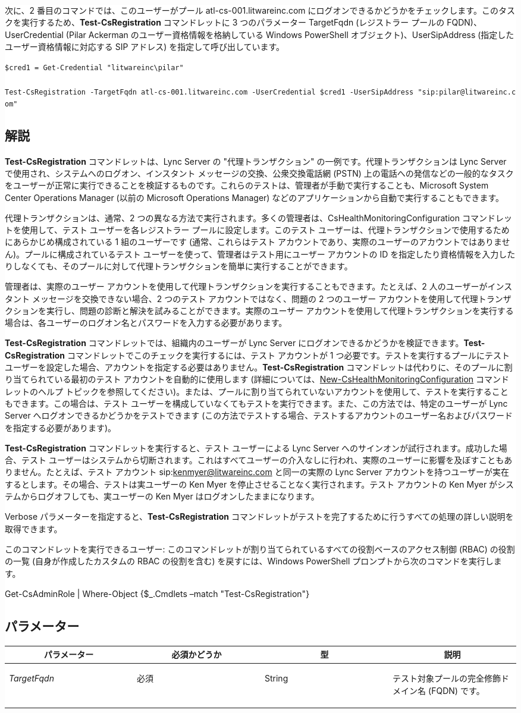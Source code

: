 次に、2 番目のコマンドでは、このユーザーがプール atl-cs-001.litwareinc.com にログオンできるかどうかをチェックします。このタスクを実行するため、**Test-CsRegistration** コマンドレットに 3 つのパラメーター TargetFqdn (レジストラー プールの FQDN)、UserCredential (Pilar Ackerman のユーザー資格情報を格納している Windows PowerShell オブジェクト)、UserSipAddress (指定したユーザー資格情報に対応する SIP アドレス) を指定して呼び出しています。

    $cred1 = Get-Credential "litwareinc\pilar"
    
    Test-CsRegistration -TargetFqdn atl-cs-001.litwareinc.com -UserCredential $cred1 -UserSipAddress "sip:pilar@litwareinc.com"

## 解説

**Test-CsRegistration** コマンドレットは、Lync Server の "代理トランザクション" の一例です。代理トランザクションは Lync Server で使用され、システムへのログオン、インスタント メッセージの交換、公衆交換電話網 (PSTN) 上の電話への発信などの一般的なタスクをユーザーが正常に実行できることを検証するものです。これらのテストは、管理者が手動で実行することも、Microsoft System Center Operations Manager (以前の Microsoft Operations Manager) などのアプリケーションから自動で実行することもできます。

代理トランザクションは、通常、2 つの異なる方法で実行されます。多くの管理者は、CsHealthMonitoringConfiguration コマンドレットを使用して、テスト ユーザーを各レジストラー プールに設定します。このテスト ユーザーは、代理トランザクションで使用するためにあらかじめ構成されている 1 組のユーザーです (通常、これらはテスト アカウントであり、実際のユーザーのアカウントではありません)。プールに構成されているテスト ユーザーを使って、管理者はテスト用にユーザー アカウントの ID を指定したり資格情報を入力したりしなくても、そのプールに対して代理トランザクションを簡単に実行することができます。

管理者は、実際のユーザー アカウントを使用して代理トランザクションを実行することもできます。たとえば、2 人のユーザーがインスタント メッセージを交換できない場合、2 つのテスト アカウントではなく、問題の 2 つのユーザー アカウントを使用して代理トランザクションを実行し、問題の診断と解決を試みることができます。実際のユーザー アカウントを使用して代理トランザクションを実行する場合は、各ユーザーのログオン名とパスワードを入力する必要があります。

**Test-CsRegistration** コマンドレットでは、組織内のユーザーが Lync Server にログオンできるかどうかを検証できます。**Test-CsRegistration** コマンドレットでこのチェックを実行するには、テスト アカウントが 1 つ必要です。テストを実行するプールにテスト ユーザーを設定した場合、アカウントを指定する必要はありません。**Test-CsRegistration** コマンドレットは代わりに、そのプールに割り当てられている最初のテスト アカウントを自動的に使用します (詳細については、[New-CsHealthMonitoringConfiguration](new-cshealthmonitoringconfiguration.md) コマンドレットのヘルプ トピックを参照してください)。または、プールに割り当てられていないアカウントを使用して、テストを実行することもできます。この場合は、テスト ユーザーを構成していなくてもテストを実行できます。また、この方法では、特定のユーザーが Lync Server へログオンできるかどうかをテストできます (この方法でテストする場合、テストするアカウントのユーザー名およびパスワードを指定する必要があります)。

**Test-CsRegistration** コマンドレットを実行すると、テスト ユーザーによる Lync Server へのサインオンが試行されます。成功した場合、テスト ユーザーはシステムから切断されます。これはすべてユーザーの介入なしに行われ、実際のユーザーに影響を及ぼすこともありません。たとえば、テスト アカウント sip:kenmyer@litwareinc.com と同一の実際の Lync Server アカウントを持つユーザーが実在するとします。その場合、テストは実ユーザーの Ken Myer を停止させることなく実行されます。テスト アカウントの Ken Myer がシステムからログオフしても、実ユーザーの Ken Myer はログオンしたままになります。

Verbose パラメーターを指定すると、**Test-CsRegistration** コマンドレットがテストを完了するために行うすべての処理の詳しい説明を取得できます。

このコマンドレットを実行できるユーザー: このコマンドレットが割り当てられているすべての役割ベースのアクセス制御 (RBAC) の役割の一覧 (自身が作成したカスタムの RBAC の役割を含む) を戻すには、Windows PowerShell プロンプトから次のコマンドを実行します。

Get-CsAdminRole | Where-Object {$\_.Cmdlets –match "Test-CsRegistration"}

## パラメーター


<table>
<colgroup>
<col style="width: 25%" />
<col style="width: 25%" />
<col style="width: 25%" />
<col style="width: 25%" />
</colgroup>
<thead>
<tr class="header">
<th>パラメーター</th>
<th>必須かどうか</th>
<th>型</th>
<th>説明</th>
</tr>
</thead>
<tbody>
<tr class="odd">
<td><p><em>TargetFqdn</em></p></td>
<td><p>必須</p></td>
<td><p>String</p></td>
<td><p>テスト対象プールの完全修飾ドメイン名 (FQDN) です。</p></td>